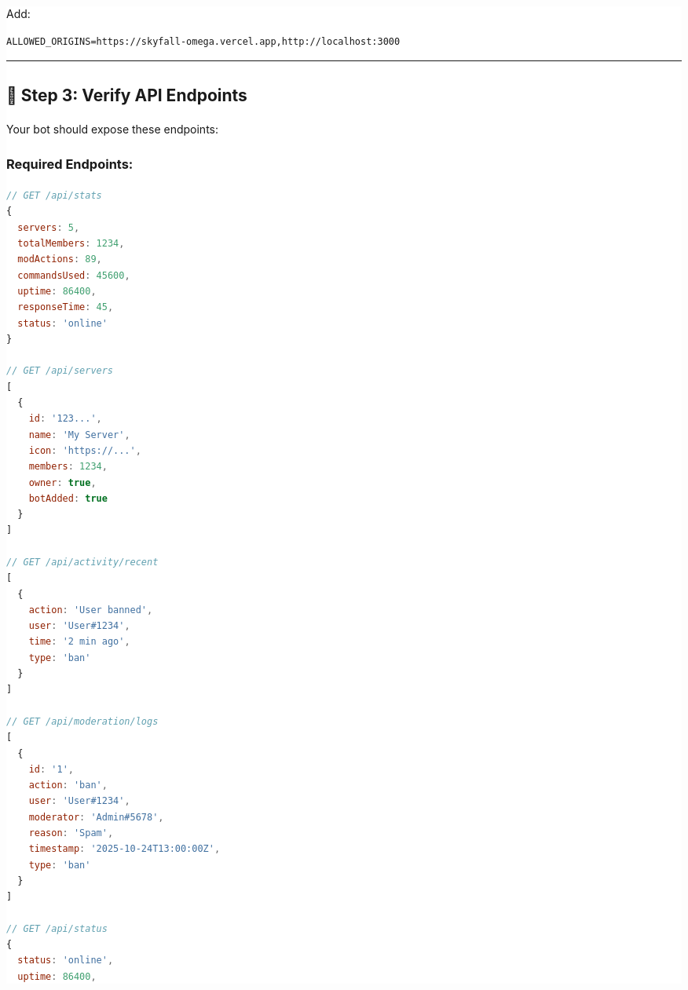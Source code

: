 Add:
```env
ALLOWED_ORIGINS=https://skyfall-omega.vercel.app,http://localhost:3000
```

---

## 🔌 Step 3: Verify API Endpoints

Your bot should expose these endpoints:

### Required Endpoints:

```javascript
// GET /api/stats
{
  servers: 5,
  totalMembers: 1234,
  modActions: 89,
  commandsUsed: 45600,
  uptime: 86400,
  responseTime: 45,
  status: 'online'
}

// GET /api/servers
[
  {
    id: '123...',
    name: 'My Server',
    icon: 'https://...',
    members: 1234,
    owner: true,
    botAdded: true
  }
]

// GET /api/activity/recent
[
  {
    action: 'User banned',
    user: 'User#1234',
    time: '2 min ago',
    type: 'ban'
  }
]

// GET /api/moderation/logs
[
  {
    id: '1',
    action: 'ban',
    user: 'User#1234',
    moderator: 'Admin#5678',
    reason: 'Spam',
    timestamp: '2025-10-24T13:00:00Z',
    type: 'ban'
  }
]

// GET /api/status
{
  status: 'online',
  uptime: 86400,
```